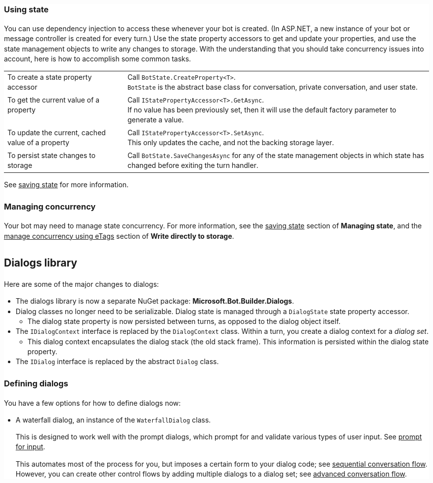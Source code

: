 ### Using state

You can use dependency injection to access these whenever your bot is created.
(In ASP.NET, a new instance of your bot or message controller is created for every turn.)
Use the state property accessors to get and update your properties, and use the state management objects to write any changes to storage. With the understanding that you should take concurrency issues into account, here is how to accomplish some common tasks.

| | |
|-|-|
| To create a state property accessor | Call `BotState.CreateProperty<T>`.<br/>`BotState` is the abstract base class for conversation, private conversation, and user state. |
| To get the current value of a property | Call `IStatePropertyAccessor<T>.GetAsync`.<br/>If no value has been previously set, then it will use the default factory parameter to generate a value. |
| To update the current, cached value of a property | Call `IStatePropertyAccessor<T>.SetAsync`.<br/>This only updates the cache, and not the backing storage layer. |
| To persist state changes to storage | Call `BotState.SaveChangesAsync` for any of the state management objects in which state has changed before exiting the turn handler. |

See [saving state](../bot-builder-concept-state.md#saving-state) for more information.

### Managing concurrency

Your bot may need to manage state concurrency. For more information, see the [saving state](../bot-builder-concept-state.md#saving-state) section of **Managing state**, and the [manage concurrency using eTags](../bot-builder-howto-v4-storage.md#manage-concurrency-using-etags) section of **Write directly to storage**.

## Dialogs library

Here are some of the major changes to dialogs:

- The dialogs library is now a separate NuGet package: **Microsoft.Bot.Builder.Dialogs**.
- Dialog classes no longer need to be serializable. Dialog state is managed through a `DialogState` state property accessor.
  - The dialog state property is now persisted between turns, as opposed to the dialog object itself.
- The `IDialogContext` interface is replaced by the `DialogContext` class. Within a turn, you create a dialog context for a _dialog set_.
  - This dialog context encapsulates the dialog stack (the old stack frame). This information is persisted within the dialog state property.
- The `IDialog` interface is replaced by the abstract `Dialog` class.

### Defining dialogs

You have a few options for how to define dialogs now:

- A waterfall dialog, an instance of the `WaterfallDialog` class.

  This is designed to work well with the prompt dialogs, which prompt for and validate various types of user input. See [prompt for input](../bot-builder-prompts.md).

  This automates most of the process for you, but imposes a certain form to your dialog code; see [sequential conversation flow](../bot-builder-dialog-manage-conversation-flow.md). However, you can create other control flows by adding multiple dialogs to a dialog set; see [advanced conversation flow](../bot-builder-dialog-manage-complex-conversation-flow.md).
